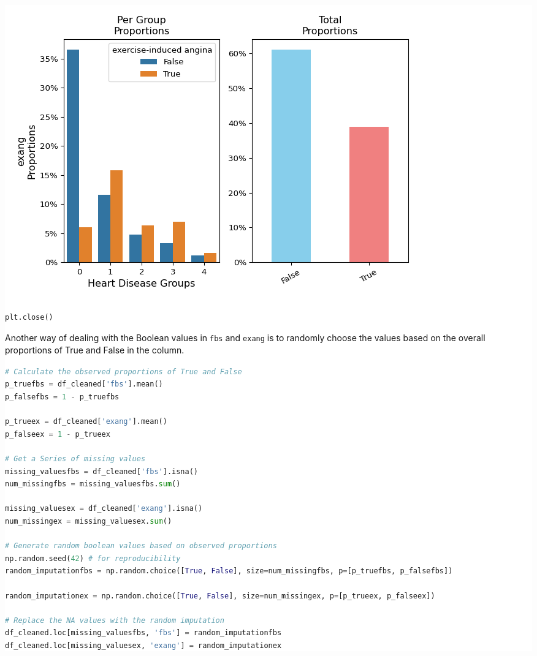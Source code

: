 <img src="ML_Intro_python_v6_files/figure-gfm/unnamed-chunk-9-7.png" width="672" />

``` python
plt.close()
```

Another way of dealing with the Boolean values in `fbs` and `exang` is
to randomly choose the values based on the overall proportions of True
and False in the column.

``` python
# Calculate the observed proportions of True and False
p_truefbs = df_cleaned['fbs'].mean()
p_falsefbs = 1 - p_truefbs

p_trueex = df_cleaned['exang'].mean()
p_falseex = 1 - p_trueex

# Get a Series of missing values
missing_valuesfbs = df_cleaned['fbs'].isna()
num_missingfbs = missing_valuesfbs.sum()

missing_valuesex = df_cleaned['exang'].isna()
num_missingex = missing_valuesex.sum()

# Generate random boolean values based on observed proportions
np.random.seed(42) # for reproducibility
random_imputationfbs = np.random.choice([True, False], size=num_missingfbs, p=[p_truefbs, p_falsefbs])

random_imputationex = np.random.choice([True, False], size=num_missingex, p=[p_trueex, p_falseex])

# Replace the NA values with the random imputation
df_cleaned.loc[missing_valuesfbs, 'fbs'] = random_imputationfbs
df_cleaned.loc[missing_valuesex, 'exang'] = random_imputationex
```
